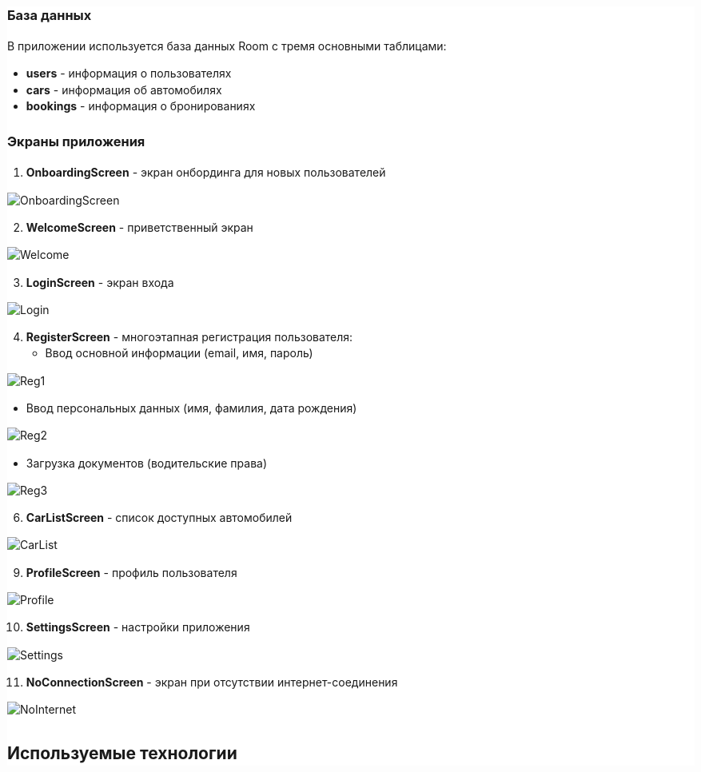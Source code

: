 ### База данных

В приложении используется база данных Room с тремя основными таблицами:
- **users** - информация о пользователях
- **cars** - информация об автомобилях
- **bookings** - информация о бронированиях










### Экраны приложения

1. **OnboardingScreen** - экран онбординга для новых пользователей
<img src="https://github.com/user-attachments/assets/7cb91c4b-9bac-4fc2-abd5-be9dde0bd8b0" width="200" alt="OnboardingScreen">


2. **WelcomeScreen** - приветственный экран
<img src="https://github.com/user-attachments/assets/9fb96119-62b6-4a67-92af-2cbc38fe5d81" width="200" alt="Welcome">


3. **LoginScreen** - экран входа
<img src="https://github.com/user-attachments/assets/a638a482-d390-45f1-b59d-90afbf4a1e20" width="200" alt="Login">

4. **RegisterScreen** - многоэтапная регистрация пользователя:
   - Ввод основной информации (email, имя, пароль)
<img src="https://github.com/user-attachments/assets/04aa54ff-2fc8-4393-b3a8-180abd9f6b4d" width="200" alt="Reg1">

   - Ввод персональных данных (имя, фамилия, дата рождения)
<img src="https://github.com/user-attachments/assets/308f7caa-a6c1-4e5c-aea0-e6024fce9516" width="200" alt="Reg2">

   - Загрузка документов (водительские права)
<img src="https://github.com/user-attachments/assets/30cf8fcb-d1e0-4440-8d71-1a39a4c5de6d" width="200" alt="Reg3">

6. **CarListScreen** - список доступных автомобилей
<img src="https://github.com/user-attachments/assets/ad82b7a0-a8a1-44e9-8417-483c45812511" width="200" alt="CarList">


9. **ProfileScreen** - профиль пользователя
<img src="https://github.com/user-attachments/assets/67d686cc-0565-4484-a662-87ef1bcf4aa7" width="200" alt="Profile">

10. **SettingsScreen** - настройки приложения
<img src="https://github.com/user-attachments/assets/a7bdbb98-7b7a-473e-9a3e-5a6867a788c9" width="200" alt="Settings">

11. **NoConnectionScreen** - экран при отсутствии интернет-соединения
<img src="https://github.com/user-attachments/assets/ad092533-4c93-478d-821b-ace0a5eb423a" width="200" alt="NoInternet">

## Используемые технологии
